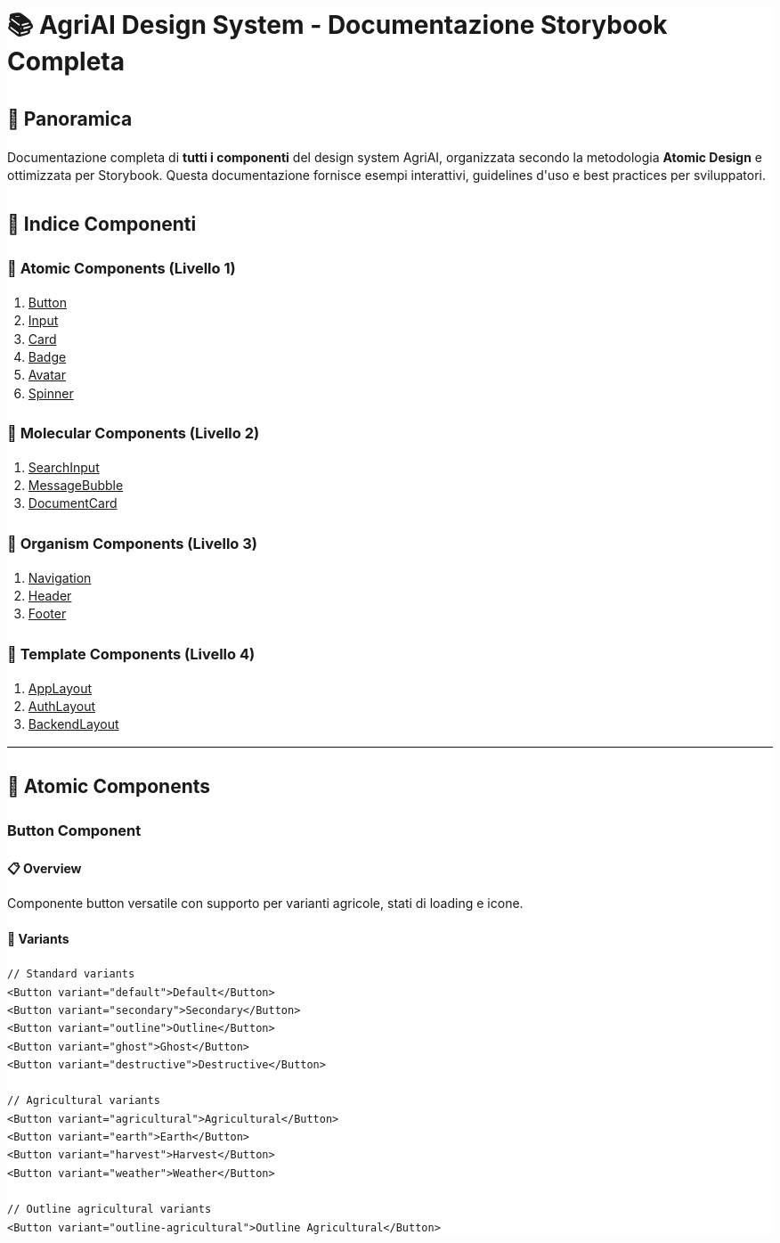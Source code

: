 # 📚 AgriAI Design System - Documentazione Storybook Completa

## 🎯 Panoramica

Documentazione completa di **tutti i componenti** del design system AgriAI, organizzata secondo la metodologia **Atomic Design** e ottimizzata per Storybook. Questa documentazione fornisce esempi interattivi, guidelines d'uso e best practices per sviluppatori.

## 📖 Indice Componenti

### 🔬 **Atomic Components** (Livello 1)
1. [Button](#button-component)
2. [Input](#input-component)
3. [Card](#card-component)
4. [Badge](#badge-component)
5. [Avatar](#avatar-component)
6. [Spinner](#spinner-component)

### 🧪 **Molecular Components** (Livello 2)
1. [SearchInput](#searchinput-component)
2. [MessageBubble](#messagebubble-component)
3. [DocumentCard](#documentcard-component)

### 🧬 **Organism Components** (Livello 3)
1. [Navigation](#navigation-component)
2. [Header](#header-component)
3. [Footer](#footer-component)

### 📄 **Template Components** (Livello 4)
1. [AppLayout](#applayout-template)
2. [AuthLayout](#authlayout-template)
3. [BackendLayout](#backendlayout-template)

---

## 🔬 Atomic Components

### Button Component

#### 📋 **Overview**
Componente button versatile con supporto per varianti agricole, stati di loading e icone.

#### 🎨 **Variants**
```tsx
// Standard variants
<Button variant="default">Default</Button>
<Button variant="secondary">Secondary</Button>
<Button variant="outline">Outline</Button>
<Button variant="ghost">Ghost</Button>
<Button variant="destructive">Destructive</Button>

// Agricultural variants
<Button variant="agricultural">Agricultural</Button>
<Button variant="earth">Earth</Button>
<Button variant="harvest">Harvest</Button>
<Button variant="weather">Weather</Button>

// Outline agricultural variants
<Button variant="outline-agricultural">Outline Agricultural</Button>
```